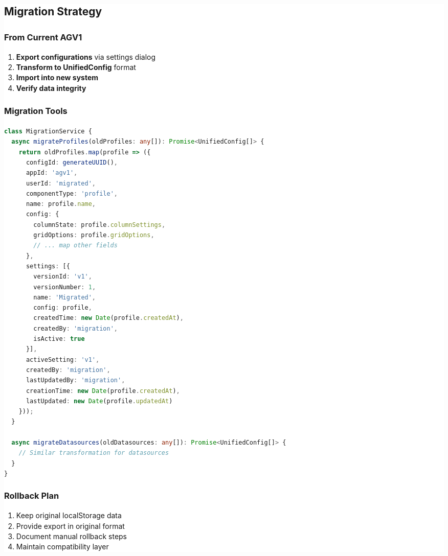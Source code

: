 ## Migration Strategy

### From Current AGV1
1. **Export configurations** via settings dialog
2. **Transform to UnifiedConfig** format
3. **Import into new system**
4. **Verify data integrity**

### Migration Tools
```typescript
class MigrationService {
  async migrateProfiles(oldProfiles: any[]): Promise<UnifiedConfig[]> {
    return oldProfiles.map(profile => ({
      configId: generateUUID(),
      appId: 'agv1',
      userId: 'migrated',
      componentType: 'profile',
      name: profile.name,
      config: {
        columnState: profile.columnSettings,
        gridOptions: profile.gridOptions,
        // ... map other fields
      },
      settings: [{
        versionId: 'v1',
        versionNumber: 1,
        name: 'Migrated',
        config: profile,
        createdTime: new Date(profile.createdAt),
        createdBy: 'migration',
        isActive: true
      }],
      activeSetting: 'v1',
      createdBy: 'migration',
      lastUpdatedBy: 'migration',
      creationTime: new Date(profile.createdAt),
      lastUpdated: new Date(profile.updatedAt)
    }));
  }
  
  async migrateDatasources(oldDatasources: any[]): Promise<UnifiedConfig[]> {
    // Similar transformation for datasources
  }
}
```

### Rollback Plan
1. Keep original localStorage data
2. Provide export in original format
3. Document manual rollback steps
4. Maintain compatibility layer
